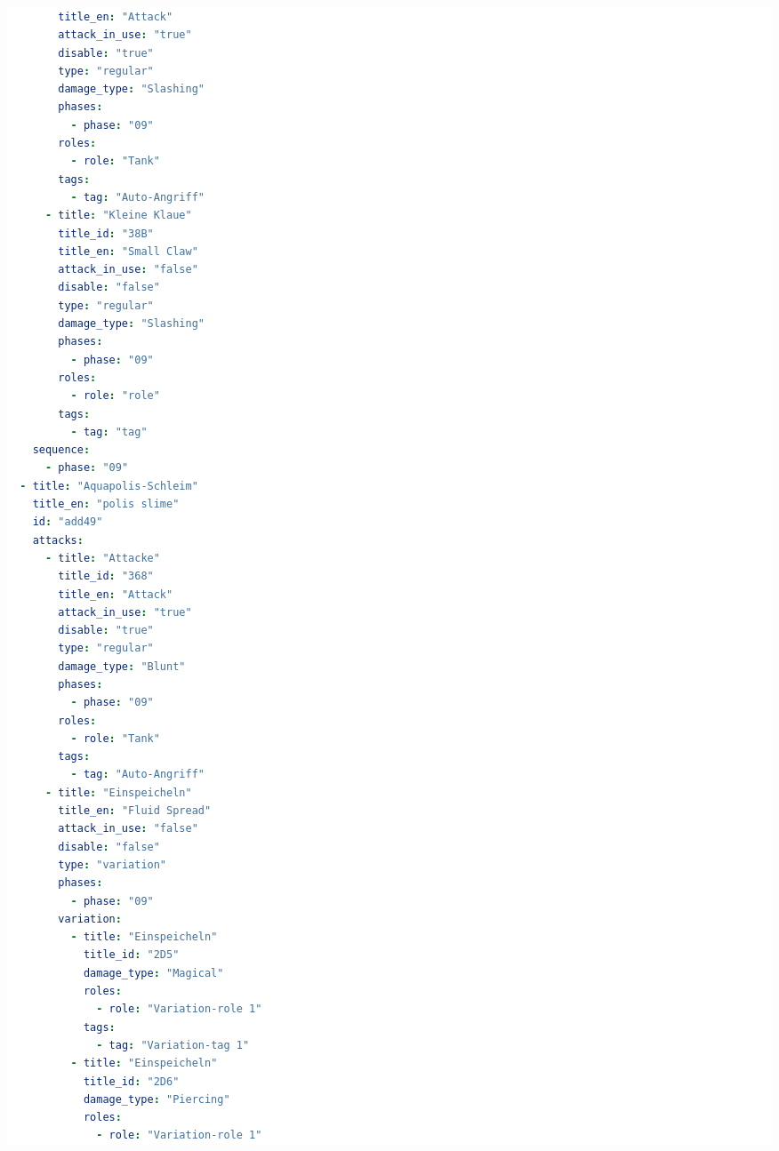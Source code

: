 ```yaml
        title_en: "Attack"
        attack_in_use: "true"
        disable: "true"
        type: "regular"
        damage_type: "Slashing"
        phases:
          - phase: "09"
        roles:
          - role: "Tank"
        tags:
          - tag: "Auto-Angriff"
      - title: "Kleine Klaue"
        title_id: "38B"
        title_en: "Small Claw"
        attack_in_use: "false"
        disable: "false"
        type: "regular"
        damage_type: "Slashing"
        phases:
          - phase: "09"
        roles:
          - role: "role"
        tags:
          - tag: "tag"
    sequence:
      - phase: "09"
  - title: "Aquapolis-Schleim"
    title_en: "polis slime"
    id: "add49"
    attacks:
      - title: "Attacke"
        title_id: "368"
        title_en: "Attack"
        attack_in_use: "true"
        disable: "true"
        type: "regular"
        damage_type: "Blunt"
        phases:
          - phase: "09"
        roles:
          - role: "Tank"
        tags:
          - tag: "Auto-Angriff"
      - title: "Einspeicheln"
        title_en: "Fluid Spread"
        attack_in_use: "false"
        disable: "false"
        type: "variation"
        phases:
          - phase: "09"
        variation:
          - title: "Einspeicheln"
            title_id: "2D5"
            damage_type: "Magical"
            roles:
              - role: "Variation-role 1"
            tags:
              - tag: "Variation-tag 1"
          - title: "Einspeicheln"
            title_id: "2D6"
            damage_type: "Piercing"
            roles:
              - role: "Variation-role 1"
```